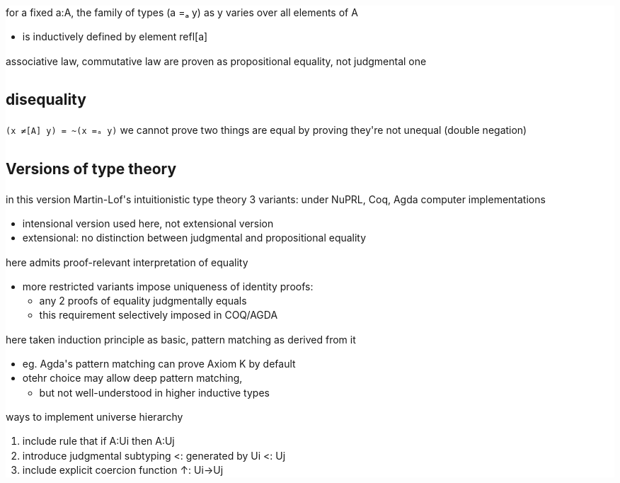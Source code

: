 for a fixed a:A, the family of types (a =ₐ y) as y varies over all elements of A
- is inductively defined by element refl[a]

associative law, commutative law are proven as propositional equality, not judgmental one

## disequality
`(x ≠[A] y) = ~(x =ₐ y)`
we cannot prove two things are equal by proving they're not unequal (double negation)


## Versions of type theory
in this version Martin-Lof's intuitionistic type theory
3 variants:
under NuPRL, Coq, Agda computer implementations

- intensional version used here, not extensional version
- extensional: no distinction between judgmental and propositional equality

here admits proof-relevant interpretation of equality
- more restricted variants impose uniqueness of identity proofs: 
  - any 2 proofs of equality judgmentally equals
  - this requirement selectively imposed in COQ/AGDA

here taken induction principle as basic, pattern matching as derived from it
- eg. Agda's pattern matching can prove Axiom K by default
- otehr choice may allow deep pattern matching, 
  - but not well-understood in higher inductive types

ways to implement universe hierarchy
1. include rule that if A:Ui then A:Uj
2. introduce judgmental subtyping <: generated by Ui <: Uj
3. include explicit coercion function ↑: Ui->Uj

































